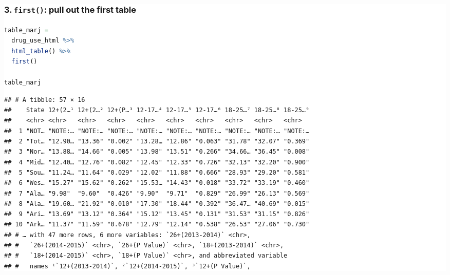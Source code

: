 ### 3. `first()`: pull out the first table

``` r
table_marj = 
  drug_use_html %>% 
  html_table() %>% 
  first() 

table_marj
```

    ## # A tibble: 57 × 16
    ##    State 12+(2…¹ 12+(2…² 12+(P…³ 12-17…⁴ 12-17…⁵ 12-17…⁶ 18-25…⁷ 18-25…⁸ 18-25…⁹
    ##    <chr> <chr>   <chr>   <chr>   <chr>   <chr>   <chr>   <chr>   <chr>   <chr>  
    ##  1 "NOT… "NOTE:… "NOTE:… "NOTE:… "NOTE:… "NOTE:… "NOTE:… "NOTE:… "NOTE:… "NOTE:…
    ##  2 "Tot… "12.90… "13.36" "0.002" "13.28… "12.86" "0.063" "31.78" "32.07" "0.369"
    ##  3 "Nor… "13.88… "14.66" "0.005" "13.98" "13.51" "0.266" "34.66… "36.45" "0.008"
    ##  4 "Mid… "12.40… "12.76" "0.082" "12.45" "12.33" "0.726" "32.13" "32.20" "0.900"
    ##  5 "Sou… "11.24… "11.64" "0.029" "12.02" "11.88" "0.666" "28.93" "29.20" "0.581"
    ##  6 "Wes… "15.27" "15.62" "0.262" "15.53… "14.43" "0.018" "33.72" "33.19" "0.460"
    ##  7 "Ala… "9.98"  "9.60"  "0.426" "9.90"  "9.71"  "0.829" "26.99" "26.13" "0.569"
    ##  8 "Ala… "19.60… "21.92" "0.010" "17.30" "18.44" "0.392" "36.47… "40.69" "0.015"
    ##  9 "Ari… "13.69" "13.12" "0.364" "15.12" "13.45" "0.131" "31.53" "31.15" "0.826"
    ## 10 "Ark… "11.37" "11.59" "0.678" "12.79" "12.14" "0.538" "26.53" "27.06" "0.730"
    ## # … with 47 more rows, 6 more variables: `26+(2013-2014)` <chr>,
    ## #   `26+(2014-2015)` <chr>, `26+(P Value)` <chr>, `18+(2013-2014)` <chr>,
    ## #   `18+(2014-2015)` <chr>, `18+(P Value)` <chr>, and abbreviated variable
    ## #   names ¹​`12+(2013-2014)`, ²​`12+(2014-2015)`, ³​`12+(P Value)`,